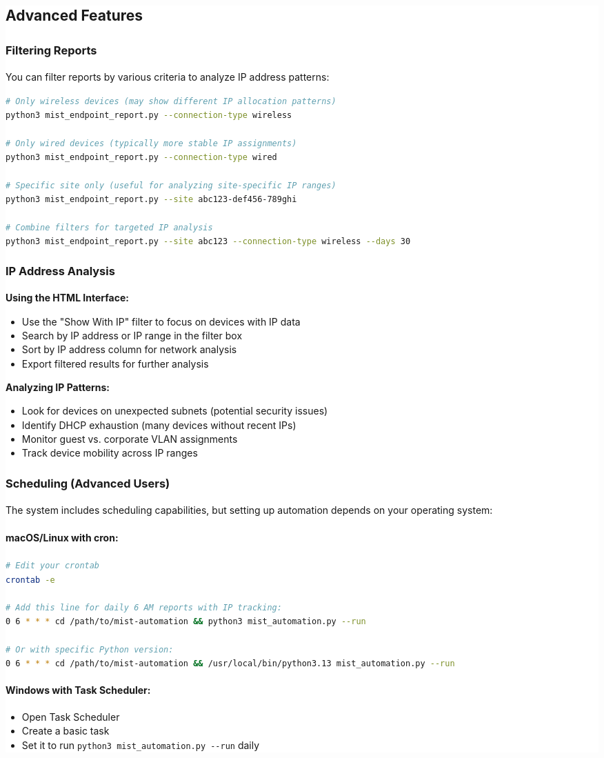 ## Advanced Features

### Filtering Reports

You can filter reports by various criteria to analyze IP address patterns:

```bash
# Only wireless devices (may show different IP allocation patterns)
python3 mist_endpoint_report.py --connection-type wireless

# Only wired devices (typically more stable IP assignments)
python3 mist_endpoint_report.py --connection-type wired

# Specific site only (useful for analyzing site-specific IP ranges)
python3 mist_endpoint_report.py --site abc123-def456-789ghi

# Combine filters for targeted IP analysis
python3 mist_endpoint_report.py --site abc123 --connection-type wireless --days 30
```

### IP Address Analysis

**Using the HTML Interface:**
- Use the "Show With IP" filter to focus on devices with IP data
- Search by IP address or IP range in the filter box
- Sort by IP address column for network analysis
- Export filtered results for further analysis

**Analyzing IP Patterns:**
- Look for devices on unexpected subnets (potential security issues)
- Identify DHCP exhaustion (many devices without recent IPs)
- Monitor guest vs. corporate VLAN assignments
- Track device mobility across IP ranges

### Scheduling (Advanced Users)

The system includes scheduling capabilities, but setting up automation depends on your operating system:

#### macOS/Linux with cron:
```bash
# Edit your crontab
crontab -e

# Add this line for daily 6 AM reports with IP tracking:
0 6 * * * cd /path/to/mist-automation && python3 mist_automation.py --run

# Or with specific Python version:
0 6 * * * cd /path/to/mist-automation && /usr/local/bin/python3.13 mist_automation.py --run
```

#### Windows with Task Scheduler:
- Open Task Scheduler
- Create a basic task
- Set it to run `python3 mist_automation.py --run` daily
